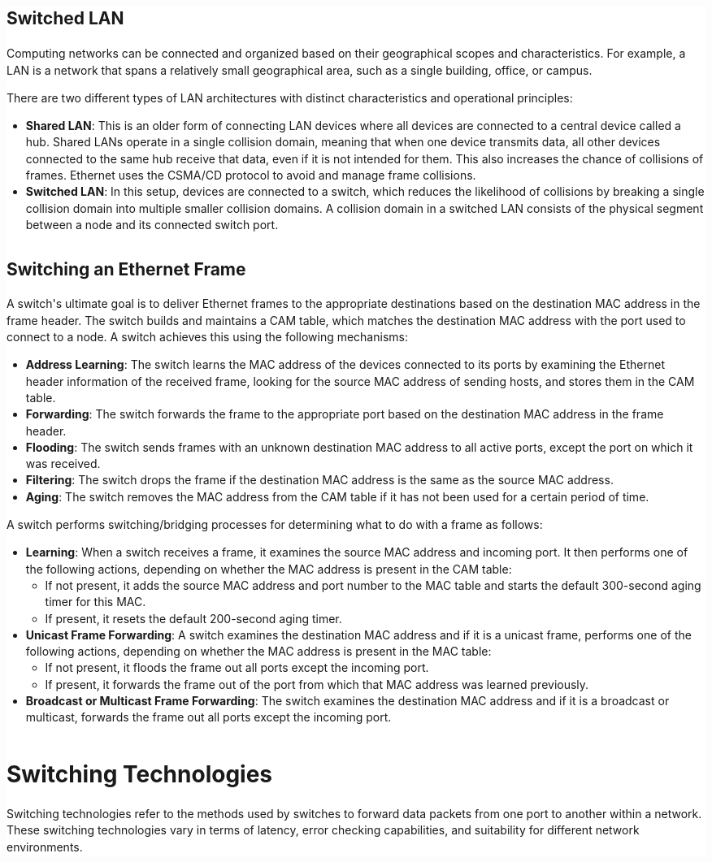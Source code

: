 ## Switched LAN 
Computing networks can be connected and organized based on their geographical scopes and characteristics. For example, a LAN is a network that spans a relatively small geographical area, such as a single building, office, or campus.

There are two different types of LAN architectures with distinct characteristics and operational principles:
- **Shared LAN**: This is an older form of connecting LAN devices where all devices are connected to a central device called a hub. Shared LANs operate in a single collision domain, meaning that when one device transmits data, all other devices connected to the same hub receive that data, even if it is not intended for them. This also increases the chance of collisions of frames. Ethernet uses the CSMA/CD protocol to avoid and manage frame collisions.
- **Switched LAN**: In this setup, devices are connected to a switch, which reduces the likelihood of collisions by breaking a single collision domain into multiple smaller collision domains. A collision domain in a switched LAN consists of the physical segment between a node and its connected switch port.

## Switching an Ethernet Frame
A switch's ultimate goal is to deliver Ethernet frames to the appropriate destinations based on the destination MAC address in the frame header. The switch builds and maintains a CAM table, which matches the destination MAC address with the port used to connect to a node. A switch achieves this using the following mechanisms:
- **Address Learning**: The switch learns the MAC address of the devices connected to its ports by examining the Ethernet header information of the received frame, looking for the source MAC address of sending hosts, and stores them in the CAM table.
- **Forwarding**: The switch forwards the frame to the appropriate port based on the destination MAC address in the frame header.
- **Flooding**: The switch sends frames with an unknown destination MAC address to all active ports, except the port on which it was received.
- **Filtering**: The switch drops the frame if the destination MAC address is the same as the source MAC address.
- **Aging**: The switch removes the MAC address from the CAM table if it has not been used for a certain period of time.

A switch performs switching/bridging processes for determining what to do with a frame as follows:
- **Learning**: When a switch receives a frame, it examines the source MAC address and incoming port. It then performs one of the following actions, depending on whether the MAC address is present in the CAM table:
  - If not present, it adds the source MAC address and port number to the MAC table and starts the default 300-second aging timer for this MAC.
  - If present, it resets the default 200-second aging timer.
- **Unicast Frame Forwarding**: A switch examines the destination MAC address and if it is a unicast frame, performs one of the following actions, depending on whether the MAC address is present in the MAC table:
  - If not present, it floods the frame out all ports except the incoming port.
  - If present, it forwards the frame out of the port from which that MAC address was learned previously.
- **Broadcast or Multicast Frame Forwarding**: The switch examines the destination MAC address and if it is a broadcast or multicast, forwards the frame out all ports except the incoming port.

# Switching Technologies
Switching technologies refer to the methods used by switches to forward data packets from one port to another within a network. These switching technologies vary in terms of latency, error checking capabilities, and suitability for different network environments.

